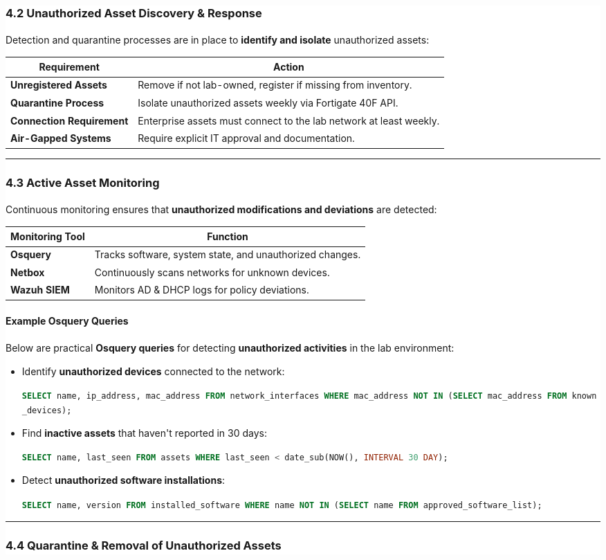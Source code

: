 
### **4.2 Unauthorized Asset Discovery & Response**

Detection and quarantine processes are in place to **identify and isolate** unauthorized assets:

| **Requirement** | **Action** |
|--------------|------------------|
| **Unregistered Assets** | Remove if not lab-owned, register if missing from inventory. |
| **Quarantine Process** | Isolate unauthorized assets weekly via Fortigate 40F API. |
| **Connection Requirement** | Enterprise assets must connect to the lab network at least weekly. |
| **Air-Gapped Systems** | Require explicit IT approval and documentation. |

---

### **4.3 Active Asset Monitoring**

Continuous monitoring ensures that **unauthorized modifications and deviations** are detected:

| **Monitoring Tool** | **Function** |
|-----------------|----------------|
| **Osquery** | Tracks software, system state, and unauthorized changes. |
| **Netbox** | Continuously scans networks for unknown devices. |
| **Wazuh SIEM** | Monitors AD & DHCP logs for policy deviations. |

#### **Example Osquery Queries**

Below are practical **Osquery queries** for detecting **unauthorized activities** in the lab environment:

- Identify **unauthorized devices** connected to the network:

    ```sql
    SELECT name, ip_address, mac_address FROM network_interfaces WHERE mac_address NOT IN (SELECT mac_address FROM known_devices);
    ```

- Find **inactive assets** that haven't reported in 30 days:

    ```sql
    SELECT name, last_seen FROM assets WHERE last_seen < date_sub(NOW(), INTERVAL 30 DAY);
    ```

- Detect **unauthorized software installations**:

    ```sql
    SELECT name, version FROM installed_software WHERE name NOT IN (SELECT name FROM approved_software_list);
    ```

---

### **4.4 Quarantine & Removal of Unauthorized Assets**
